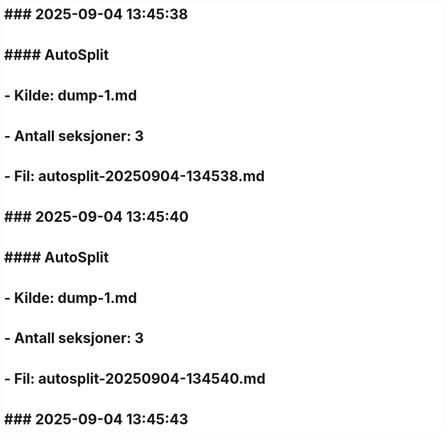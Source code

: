 #

#

#

#

# \### 2025-09-04 13:45:38

# \#### AutoSplit

# \- Kilde: dump-1.md

# \- Antall seksjoner: 3

# \- Fil: autosplit-20250904-134538.md

#

#

#

#

# \### 2025-09-04 13:45:40

# \#### AutoSplit

# \- Kilde: dump-1.md

# \- Antall seksjoner: 3

# \- Fil: autosplit-20250904-134540.md

#

#

#

#

# \### 2025-09-04 13:45:43
